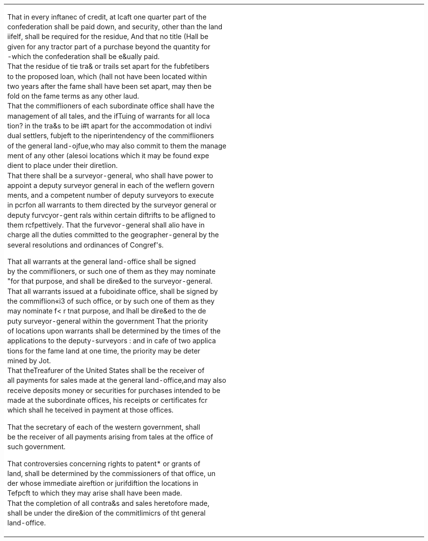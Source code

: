 <table style="width: 100%;"><tr><td style="width: 50%">

That in every inftanec of credit, at Icaft one quarter part of the  
confederation shall be paid down, and security, other than the land  
iifelf, shall be required for the residue, And that no title (Hall be  
given for any tractor part of a purchase beyond the quantity for  
-which the confederation shall be e&amp;ually paid.  
That the residue of tie tra&amp; or trails set apart for the fubfetibers  
to the proposed loan, which (hall not have been located within  
two years after the fame shall have been set apart, may then be  
fold on the fame terms as any other laud.  
That the commiflioners of each subordinate office shall have the  
management of all tales, and the ifTuing of warrants for all loca­  
tion? in the tra&amp;s to be i#t apart for the accommodation ot indivi­  
dual settlers, fubjeft to the niperintendency of the commiflioners  
of the general land-ojfue,who may also commit to them the manage­  
ment of any other (alesoi locations which it may be found expe­  
dient to place under their diretlion.  
That there shall be a surveyor-general, who shall have power to  
appoint a deputy surveyor general in each of the weflern govern­  
ments, and a competent number of deputy surveyors to execute  
in pcrfon all warrants to them directed by the surveyor general or  
deputy furvcyor-gent rals within certain diftrifts to be afligned to  
them rcfpettively. That the furvevor-general shall alio have in  
charge all the duties committed to the geographer-general by the  
several resolutions and ordinances of Congref&#x27;s.  
  
That all warrants at the general land-office shall be signed  
by the commiflioners, or such one of them as they may nominate  
&quot;for that purpose, and shall be dire&amp;ed to the surveyor-general.  
That all warrants issued at a fuboidinate office, shall be signed by  
the commiflion«i3 of such office, or by such one of them as they  
may nominate f&lt; r tnat purpose, and lhall be dire&amp;ed to the de­  
puty surveyor-general within the government That the priority  
of locations upon warrants shall be determined by the times of the  
applications to the deputy-surveyors : and in cafe of two applica­  
tions for the fame land at one time, the priority may be deter­  
mined by Jot.  
That theTreafurer of the United States shall be the receiver of  
all payments for sales made at the general land-office,and may also  
receive deposits money or securities for purchases intended to be  
made at the subordinate offices, his receipts or certificates fcr  
which shall he teceived in payment at those offices.  
  
That the secretary of each of the western government, shall  
be the receiver of all payments arising from tales at the office of  
such government.  
  
That controversies concerning rights to patent* or grants of  
land, shall be determined by the commissioners of that office, un­  
der whose immediate aireftion or jurifdiftion the locations in  
Tefpcft to which they may arise shall have been made.  
That the completion of all contra&amp;s and sales heretofore made,  
shall be under the dire&amp;ion of the commitlimicrs of tht general  
land-office.  
  